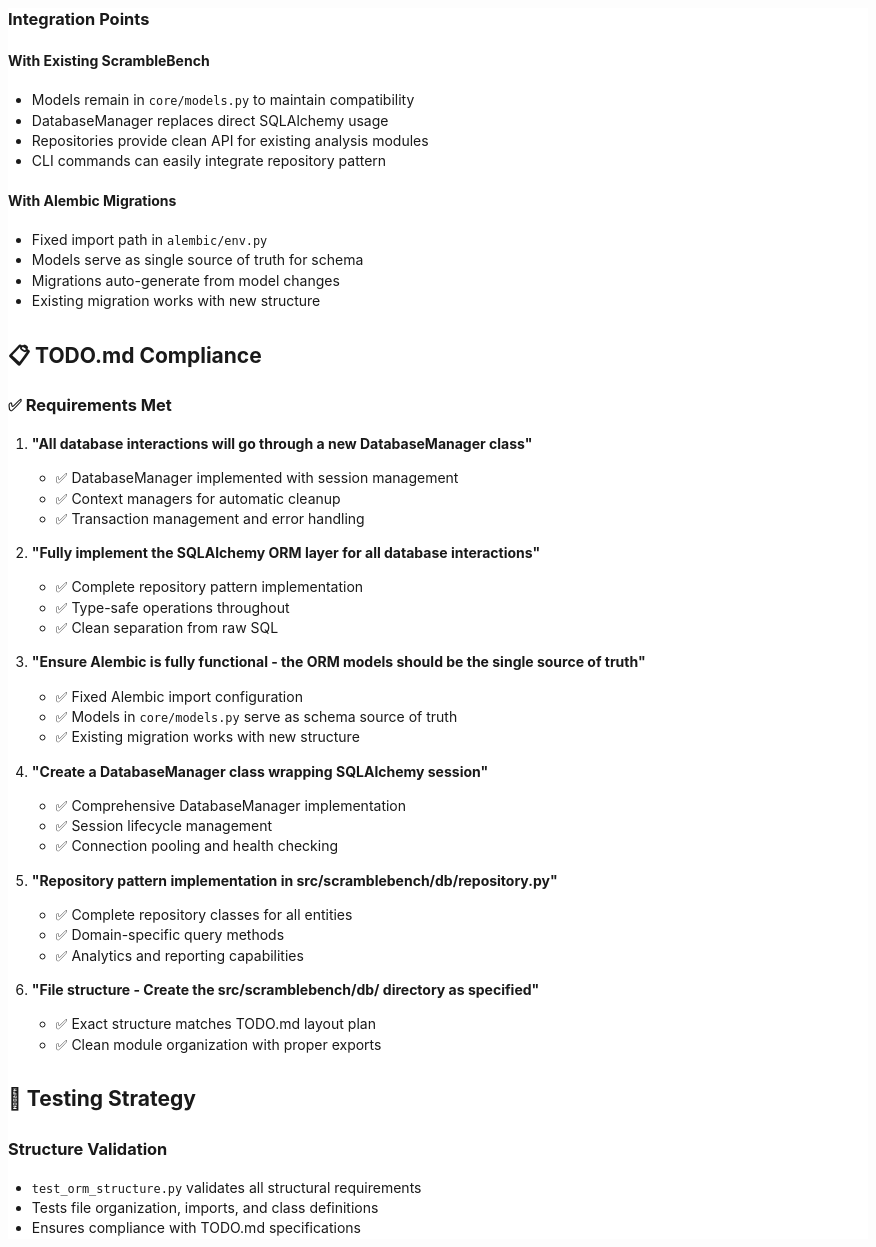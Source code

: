 ### Integration Points

#### With Existing ScrambleBench
- Models remain in `core/models.py` to maintain compatibility
- DatabaseManager replaces direct SQLAlchemy usage
- Repositories provide clean API for existing analysis modules
- CLI commands can easily integrate repository pattern

#### With Alembic Migrations
- Fixed import path in `alembic/env.py`
- Models serve as single source of truth for schema
- Migrations auto-generate from model changes
- Existing migration works with new structure

## 📋 TODO.md Compliance

### ✅ Requirements Met

1. **"All database interactions will go through a new DatabaseManager class"**
   - ✅ DatabaseManager implemented with session management
   - ✅ Context managers for automatic cleanup
   - ✅ Transaction management and error handling

2. **"Fully implement the SQLAlchemy ORM layer for all database interactions"**
   - ✅ Complete repository pattern implementation
   - ✅ Type-safe operations throughout
   - ✅ Clean separation from raw SQL

3. **"Ensure Alembic is fully functional - the ORM models should be the single source of truth"**
   - ✅ Fixed Alembic import configuration
   - ✅ Models in `core/models.py` serve as schema source of truth
   - ✅ Existing migration works with new structure

4. **"Create a DatabaseManager class wrapping SQLAlchemy session"**
   - ✅ Comprehensive DatabaseManager implementation
   - ✅ Session lifecycle management
   - ✅ Connection pooling and health checking

5. **"Repository pattern implementation in src/scramblebench/db/repository.py"**
   - ✅ Complete repository classes for all entities
   - ✅ Domain-specific query methods
   - ✅ Analytics and reporting capabilities

6. **"File structure - Create the src/scramblebench/db/ directory as specified"**
   - ✅ Exact structure matches TODO.md layout plan
   - ✅ Clean module organization with proper exports

## 🧪 Testing Strategy

### Structure Validation
- `test_orm_structure.py` validates all structural requirements
- Tests file organization, imports, and class definitions
- Ensures compliance with TODO.md specifications
